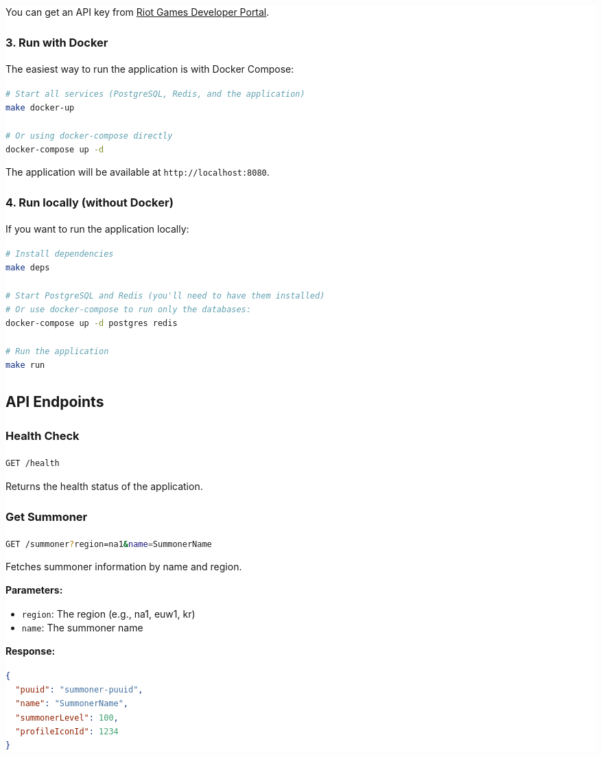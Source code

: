 You can get an API key from [Riot Games Developer Portal](https://developer.riotgames.com/).

### 3. Run with Docker

The easiest way to run the application is with Docker Compose:

```bash
# Start all services (PostgreSQL, Redis, and the application)
make docker-up

# Or using docker-compose directly
docker-compose up -d
```

The application will be available at `http://localhost:8080`.

### 4. Run locally (without Docker)

If you want to run the application locally:

```bash
# Install dependencies
make deps

# Start PostgreSQL and Redis (you'll need to have them installed)
# Or use docker-compose to run only the databases:
docker-compose up -d postgres redis

# Run the application
make run
```

## API Endpoints

### Health Check

```bash
GET /health
```

Returns the health status of the application.

### Get Summoner

```bash
GET /summoner?region=na1&name=SummonerName
```

Fetches summoner information by name and region.

**Parameters:**
- `region`: The region (e.g., na1, euw1, kr)
- `name`: The summoner name

**Response:**
```json
{
  "puuid": "summoner-puuid",
  "name": "SummonerName",
  "summonerLevel": 100,
  "profileIconId": 1234
}
```
